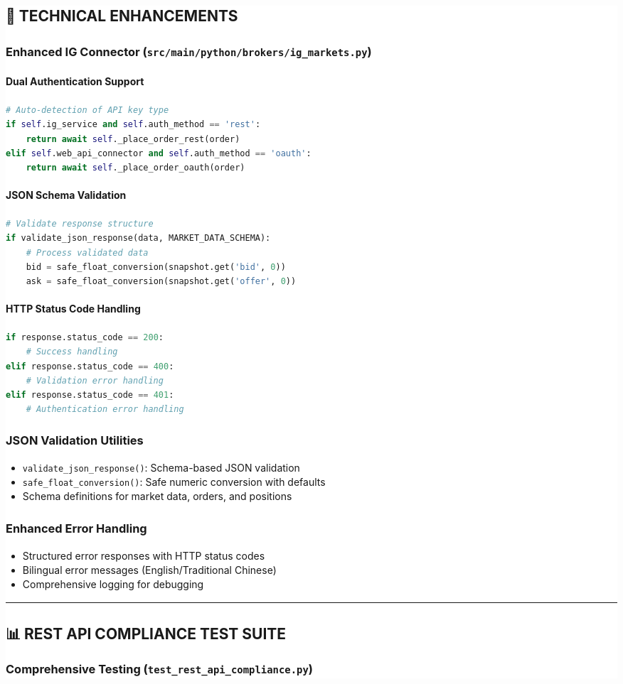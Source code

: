 
## 🔧 **TECHNICAL ENHANCEMENTS**

### **Enhanced IG Connector** (`src/main/python/brokers/ig_markets.py`)

#### **Dual Authentication Support**
```python
# Auto-detection of API key type
if self.ig_service and self.auth_method == 'rest':
    return await self._place_order_rest(order)
elif self.web_api_connector and self.auth_method == 'oauth':
    return await self._place_order_oauth(order)
```

#### **JSON Schema Validation**
```python
# Validate response structure
if validate_json_response(data, MARKET_DATA_SCHEMA):
    # Process validated data
    bid = safe_float_conversion(snapshot.get('bid', 0))
    ask = safe_float_conversion(snapshot.get('offer', 0))
```

#### **HTTP Status Code Handling**
```python
if response.status_code == 200:
    # Success handling
elif response.status_code == 400:
    # Validation error handling
elif response.status_code == 401:
    # Authentication error handling
```

### **JSON Validation Utilities**
- `validate_json_response()`: Schema-based JSON validation
- `safe_float_conversion()`: Safe numeric conversion with defaults
- Schema definitions for market data, orders, and positions

### **Enhanced Error Handling**
- Structured error responses with HTTP status codes
- Bilingual error messages (English/Traditional Chinese)
- Comprehensive logging for debugging

---

## 📊 **REST API COMPLIANCE TEST SUITE**

### **Comprehensive Testing** (`test_rest_api_compliance.py`)
